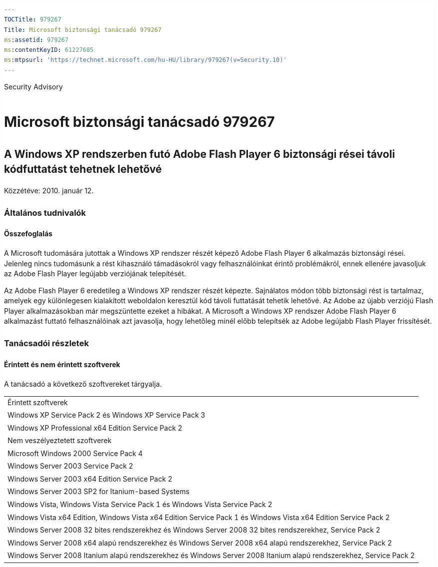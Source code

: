 ```yaml
---
TOCTitle: 979267
Title: Microsoft biztonsági tanácsadó 979267
ms:assetid: 979267
ms:contentKeyID: 61227685
ms:mtpsurl: 'https://technet.microsoft.com/hu-HU/library/979267(v=Security.10)'
---
```


Security Advisory

Microsoft biztonsági tanácsadó 979267
=====================================

A Windows XP rendszerben futó Adobe Flash Player 6 biztonsági rései távoli kódfuttatást tehetnek lehetővé
---------------------------------------------------------------------------------------------------------

Közzétéve: 2010. január 12.

### Általános tudnivalók

#### Összefoglalás

A Microsoft tudomására jutottak a Windows XP rendszer részét képező Adobe Flash Player 6 alkalmazás biztonsági rései. Jelenleg nincs tudomásunk a rést kihasználó támadásokról vagy felhasználóinkat érintő problémákról, ennek ellenére javasoljuk az Adobe Flash Player legújabb verziójának telepítését.

Az Adobe Flash Player 6 eredetileg a Windows XP rendszer részét képezte. Sajnálatos módon több biztonsági rést is tartalmaz, amelyek egy különlegesen kialakított weboldalon keresztül kód távoli futtatását tehetik lehetővé. Az Adobe az újabb verziójú Flash Player alkalmazásokban már megszüntette ezeket a hibákat. A Microsoft a Windows XP rendszer Adobe Flash Player 6 alkalmazást futtató felhasználóinak azt javasolja, hogy lehetőleg minél előbb telepítsék az Adobe legújabb Flash Player frissítését.

### Tanácsadói részletek

#### Érintett és nem érintett szoftverek

A tanácsadó a következő szoftvereket tárgyalja.

|                                                                                                                    |
|--------------------------------------------------------------------------------------------------------------------|
| Érintett szoftverek                                                                                                |
| Windows XP Service Pack 2 és Windows XP Service Pack 3                                                             |
| Windows XP Professional x64 Edition Service Pack 2                                                                 |
| Nem veszélyeztetett szoftverek                                                                                     |
| Microsoft Windows 2000 Service Pack 4                                                                              |
| Windows Server 2003 Service Pack 2                                                                                 |
| Windows Server 2003 x64 Edition Service Pack 2                                                                     |
| Windows Server 2003 SP2 for Itanium-based Systems                                                                  |
| Windows Vista, Windows Vista Service Pack 1 és Windows Vista Service Pack 2                                        |
| Windows Vista x64 Edition, Windows Vista x64 Edition Service Pack 1 és Windows Vista x64 Edition Service Pack 2    |
| Windows Server 2008 32 bites rendszerekhez és Windows Server 2008 32 bites rendszerekhez, Service Pack 2           |
| Windows Server 2008 x64 alapú rendszerekhez és Windows Server 2008 x64 alapú rendszerekhez, Service Pack 2         |
| Windows Server 2008 Itanium alapú rendszerekhez és Windows Server 2008 Itanium alapú rendszerekhez, Service Pack 2 |